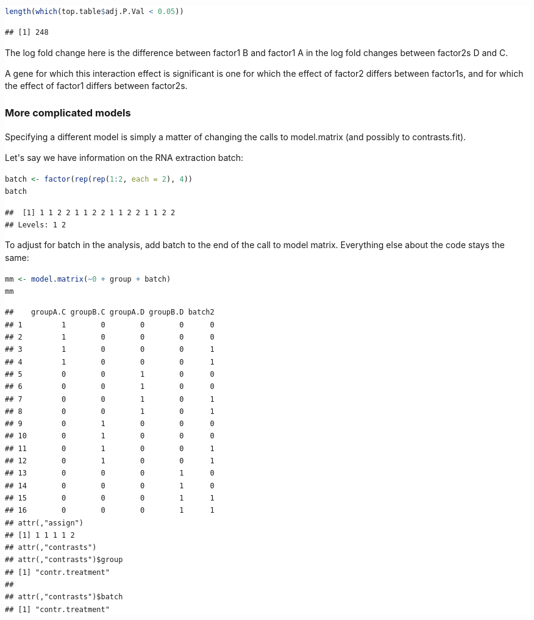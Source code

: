 ```r
length(which(top.table$adj.P.Val < 0.05))
```

```
## [1] 248
```

The log fold change here is the difference between factor1 B and factor1 A in the log fold changes between factor2s D and C.

A gene for which this interaction effect is significant is one for which the effect of factor2 differs between factor1s, and for which the effect of factor1 differs between factor2s.

### More complicated models
Specifying a different model is simply a matter of changing the calls to model.matrix (and possibly to contrasts.fit).

Let's say we have information on the RNA extraction batch:

```r
batch <- factor(rep(rep(1:2, each = 2), 4))
batch
```

```
##  [1] 1 1 2 2 1 1 2 2 1 1 2 2 1 1 2 2
## Levels: 1 2
```

To adjust for batch in the analysis, add batch to the end of the call to model matrix.  Everything else about the code stays the same:

```r
mm <- model.matrix(~0 + group + batch)
mm
```

```
##    groupA.C groupB.C groupA.D groupB.D batch2
## 1         1        0        0        0      0
## 2         1        0        0        0      0
## 3         1        0        0        0      1
## 4         1        0        0        0      1
## 5         0        0        1        0      0
## 6         0        0        1        0      0
## 7         0        0        1        0      1
## 8         0        0        1        0      1
## 9         0        1        0        0      0
## 10        0        1        0        0      0
## 11        0        1        0        0      1
## 12        0        1        0        0      1
## 13        0        0        0        1      0
## 14        0        0        0        1      0
## 15        0        0        0        1      1
## 16        0        0        0        1      1
## attr(,"assign")
## [1] 1 1 1 1 2
## attr(,"contrasts")
## attr(,"contrasts")$group
## [1] "contr.treatment"
## 
## attr(,"contrasts")$batch
## [1] "contr.treatment"
```
